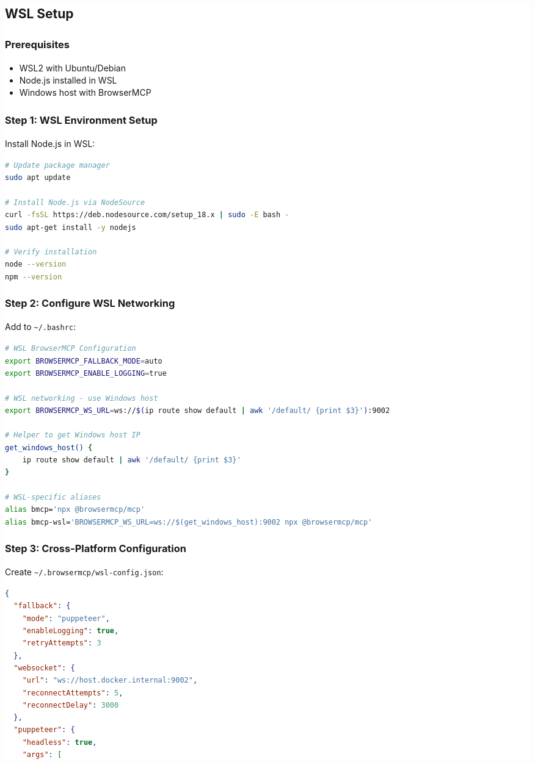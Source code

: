 ## WSL Setup

### Prerequisites

- WSL2 with Ubuntu/Debian
- Node.js installed in WSL
- Windows host with BrowserMCP

### Step 1: WSL Environment Setup

Install Node.js in WSL:

```bash
# Update package manager
sudo apt update

# Install Node.js via NodeSource
curl -fsSL https://deb.nodesource.com/setup_18.x | sudo -E bash -
sudo apt-get install -y nodejs

# Verify installation
node --version
npm --version
```

### Step 2: Configure WSL Networking

Add to `~/.bashrc`:

```bash
# WSL BrowserMCP Configuration
export BROWSERMCP_FALLBACK_MODE=auto
export BROWSERMCP_ENABLE_LOGGING=true

# WSL networking - use Windows host
export BROWSERMCP_WS_URL=ws://$(ip route show default | awk '/default/ {print $3}'):9002

# Helper to get Windows host IP
get_windows_host() {
    ip route show default | awk '/default/ {print $3}'
}

# WSL-specific aliases
alias bmcp='npx @browsermcp/mcp'
alias bmcp-wsl='BROWSERMCP_WS_URL=ws://$(get_windows_host):9002 npx @browsermcp/mcp'
```

### Step 3: Cross-Platform Configuration

Create `~/.browsermcp/wsl-config.json`:

```json
{
  "fallback": {
    "mode": "puppeteer",
    "enableLogging": true,
    "retryAttempts": 3
  },
  "websocket": {
    "url": "ws://host.docker.internal:9002",
    "reconnectAttempts": 5,
    "reconnectDelay": 3000
  },
  "puppeteer": {
    "headless": true,
    "args": [
```